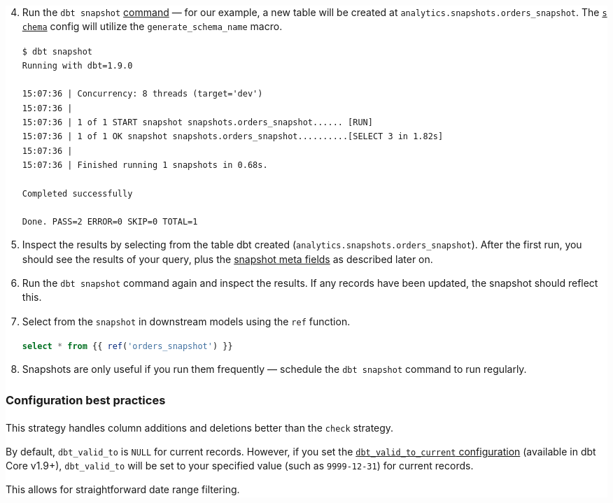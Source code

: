 4. Run the `dbt snapshot` [command](/reference/commands/snapshot)  &mdash; for our example, a new table will be created at `analytics.snapshots.orders_snapshot`. The [`schema`](/reference/resource-configs/schema) config will utilize the `generate_schema_name` macro.

    ```
    $ dbt snapshot
    Running with dbt=1.9.0

    15:07:36 | Concurrency: 8 threads (target='dev')
    15:07:36 |
    15:07:36 | 1 of 1 START snapshot snapshots.orders_snapshot...... [RUN]
    15:07:36 | 1 of 1 OK snapshot snapshots.orders_snapshot..........[SELECT 3 in 1.82s]
    15:07:36 |
    15:07:36 | Finished running 1 snapshots in 0.68s.

    Completed successfully

    Done. PASS=2 ERROR=0 SKIP=0 TOTAL=1
    ```

5. Inspect the results by selecting from the table dbt created (`analytics.snapshots.orders_snapshot`). After the first run, you should see the results of your query, plus the [snapshot meta fields](#snapshot-meta-fields) as described later on.

6. Run the `dbt snapshot` command again and inspect the results. If any records have been updated, the snapshot should reflect this.

7. Select from the `snapshot` in downstream models using the `ref` function.

    <File name='models/changed_orders.sql'>

    ```sql
    select * from {{ ref('orders_snapshot') }}
    ```
    </File>

8.  Snapshots are only useful if you run them frequently &mdash; schedule the `dbt snapshot` command to run regularly.

</VersionBlock>

### Configuration best practices

<Expandable alt_header="Use the timestamp strategy where possible">

This strategy handles column additions and deletions better than the `check` strategy.

</Expandable>


<Expandable alt_header="Use dbt_valid_to_current for easier date range queries">

By default, `dbt_valid_to` is `NULL` for current records. However, if you set the [`dbt_valid_to_current` configuration](/reference/resource-configs/dbt_valid_to_current) (available in dbt Core v1.9+), `dbt_valid_to` will be set to your specified value (such as `9999-12-31`) for current records.

This allows for straightforward date range filtering.

</Expandable>
